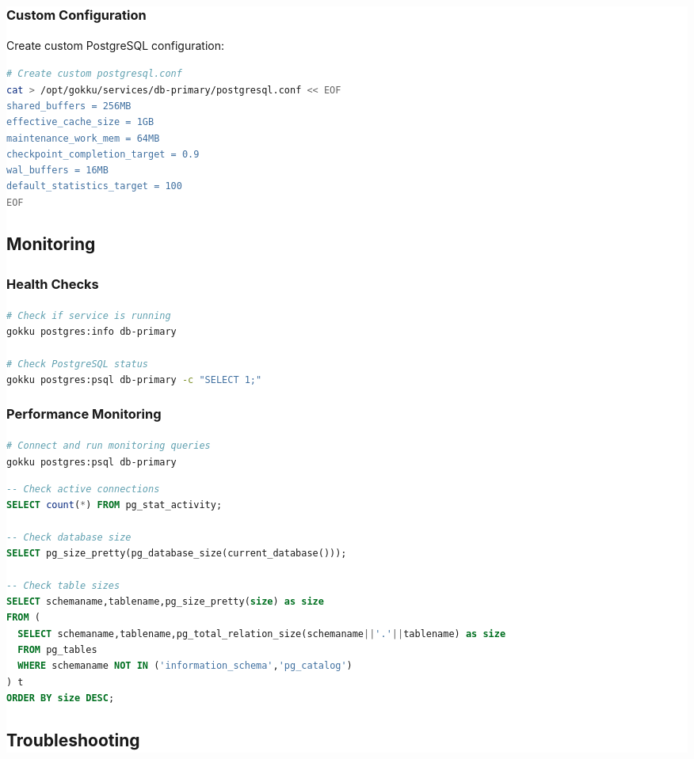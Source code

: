 ### Custom Configuration

Create custom PostgreSQL configuration:

```bash
# Create custom postgresql.conf
cat > /opt/gokku/services/db-primary/postgresql.conf << EOF
shared_buffers = 256MB
effective_cache_size = 1GB
maintenance_work_mem = 64MB
checkpoint_completion_target = 0.9
wal_buffers = 16MB
default_statistics_target = 100
EOF
```

## Monitoring

### Health Checks

```bash
# Check if service is running
gokku postgres:info db-primary

# Check PostgreSQL status
gokku postgres:psql db-primary -c "SELECT 1;"
```

### Performance Monitoring

```bash
# Connect and run monitoring queries
gokku postgres:psql db-primary
```

```sql
-- Check active connections
SELECT count(*) FROM pg_stat_activity;

-- Check database size
SELECT pg_size_pretty(pg_database_size(current_database()));

-- Check table sizes
SELECT schemaname,tablename,pg_size_pretty(size) as size
FROM (
  SELECT schemaname,tablename,pg_total_relation_size(schemaname||'.'||tablename) as size
  FROM pg_tables
  WHERE schemaname NOT IN ('information_schema','pg_catalog')
) t
ORDER BY size DESC;
```

## Troubleshooting
